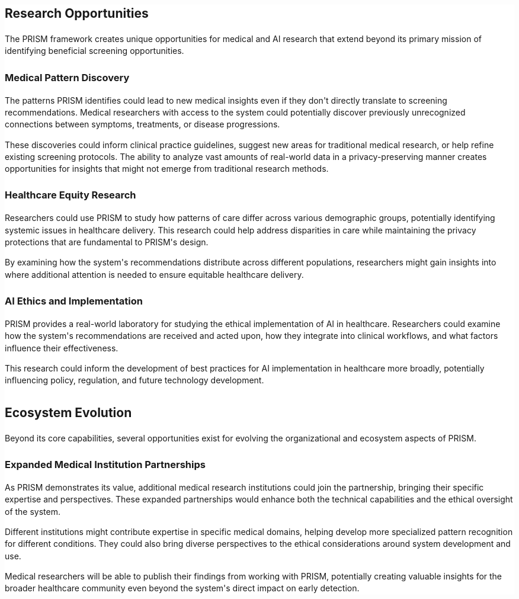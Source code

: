 #

## Research Opportunities

The PRISM framework creates unique opportunities for medical and AI research that extend beyond its primary mission of identifying beneficial screening opportunities.

### Medical Pattern Discovery

The patterns PRISM identifies could lead to new medical insights even if they don't directly translate to screening recommendations. Medical researchers with access to the system could potentially discover previously unrecognized connections between symptoms, treatments, or disease progressions.

These discoveries could inform clinical practice guidelines, suggest new areas for traditional medical research, or help refine existing screening protocols. The ability to analyze vast amounts of real-world data in a privacy-preserving manner creates opportunities for insights that might not emerge from traditional research methods.

### Healthcare Equity Research

Researchers could use PRISM to study how patterns of care differ across various demographic groups, potentially identifying systemic issues in healthcare delivery. This research could help address disparities in care while maintaining the privacy protections that are fundamental to PRISM's design.

By examining how the system's recommendations distribute across different populations, researchers might gain insights into where additional attention is needed to ensure equitable healthcare delivery.

### AI Ethics and Implementation

PRISM provides a real-world laboratory for studying the ethical implementation of AI in healthcare. Researchers could examine how the system's recommendations are received and acted upon, how they integrate into clinical workflows, and what factors influence their effectiveness.

This research could inform the development of best practices for AI implementation in healthcare more broadly, potentially influencing policy, regulation, and future technology development.

## Ecosystem Evolution

Beyond its core capabilities, several opportunities exist for evolving the organizational and ecosystem aspects of PRISM.

### Expanded Medical Institution Partnerships

As PRISM demonstrates its value, additional medical research institutions could join the partnership, bringing their specific expertise and perspectives. These expanded partnerships would enhance both the technical capabilities and the ethical oversight of the system.

Different institutions might contribute expertise in specific medical domains, helping develop more specialized pattern recognition for different conditions. They could also bring diverse perspectives to the ethical considerations around system development and use.

Medical researchers will be able to publish their findings from working with PRISM, potentially creating valuable insights for the broader healthcare community even beyond the system's direct impact on early detection.
